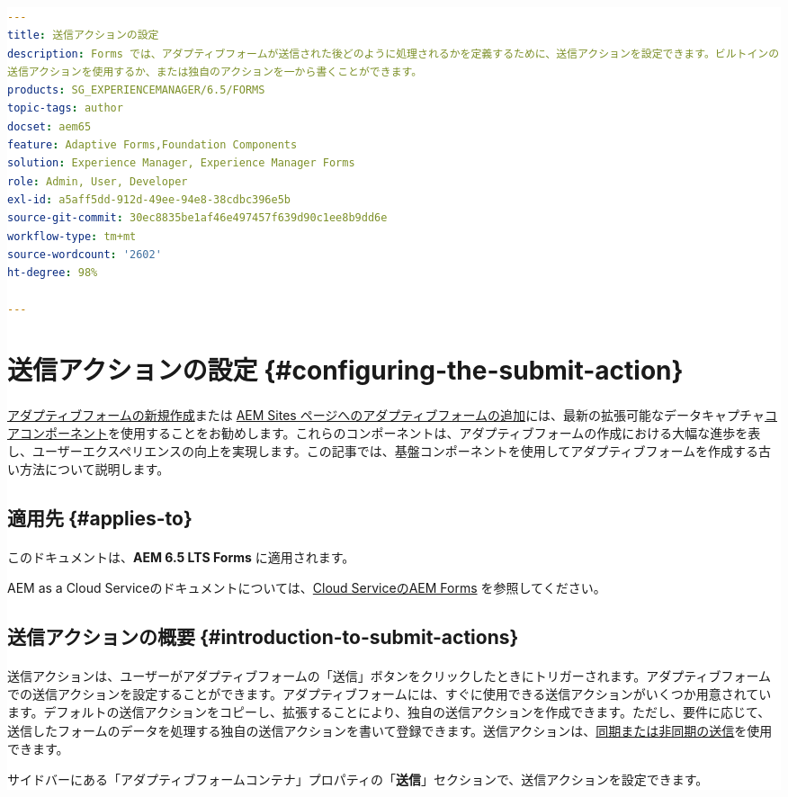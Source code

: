 ```yaml
---
title: 送信アクションの設定
description: Forms では、アダプティブフォームが送信された後どのように処理されるかを定義するために、送信アクションを設定できます。ビルトインの送信アクションを使用するか、または独自のアクションを一から書くことができます。
products: SG_EXPERIENCEMANAGER/6.5/FORMS
topic-tags: author
docset: aem65
feature: Adaptive Forms,Foundation Components
solution: Experience Manager, Experience Manager Forms
role: Admin, User, Developer
exl-id: a5aff5dd-912d-49ee-94e8-38cdbc396e5b
source-git-commit: 30ec8835be1af46e497457f639d90c1ee8b9dd6e
workflow-type: tm+mt
source-wordcount: '2602'
ht-degree: 98%

---
```


# 送信アクションの設定 {#configuring-the-submit-action}

<span class="preview">[アダプティブフォームの新規作成](/help/forms/using/create-an-adaptive-form-core-components.md)または [AEM Sites ページへのアダプティブフォームの追加](/help/forms/using/create-or-add-an-adaptive-form-to-aem-sites-page.md)には、最新の拡張可能なデータキャプチャ[コアコンポーネント](https://experienceleague.adobe.com/docs/experience-manager-core-components/using/adaptive-forms/introduction.html?lang=ja)を使用することをお勧めします。これらのコンポーネントは、アダプティブフォームの作成における大幅な進歩を表し、ユーザーエクスペリエンスの向上を実現します。この記事では、基盤コンポーネントを使用してアダプティブフォームを作成する古い方法について説明します。</span>

## 適用先 {#applies-to}

このドキュメントは、**AEM 6.5 LTS Forms** に適用されます。

AEM as a Cloud Serviceのドキュメントについては、[Cloud ServiceのAEM Forms](https://experienceleague.adobe.com/docs/experience-manager-cloud-service/content/forms/adaptive-forms-authoring/authoring-adaptive-forms-foundation-components/configure-submit-actions-and-metadata-submission/configuring-submit-actions.html?lang=ja) を参照してください。


## 送信アクションの概要 {#introduction-to-submit-actions}

送信アクションは、ユーザーがアダプティブフォームの「送信」ボタンをクリックしたときにトリガーされます。アダプティブフォームでの送信アクションを設定することができます。アダプティブフォームには、すぐに使用できる送信アクションがいくつか用意されています。デフォルトの送信アクションをコピーし、拡張することにより、独自の送信アクションを作成できます。ただし、要件に応じて、送信したフォームのデータを処理する独自の送信アクションを書いて登録できます。送信アクションは、[同期または非同期の送信](../../forms/using/asynchronous-submissions-adaptive-forms.md)を使用できます。

サイドバーにある「アダプティブフォームコンテナ」プロパティの「**送信**」セクションで、送信アクションを設定できます。
